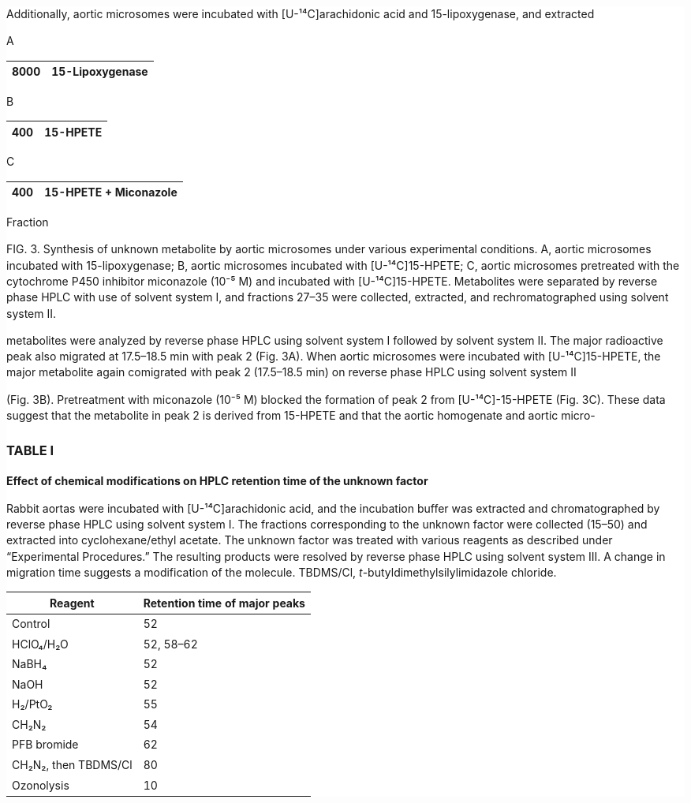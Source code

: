 Additionally, aortic microsomes were incubated with [U-¹⁴C]arachidonic acid and 15-lipoxygenase, and extracted

A

| 8000 | 15-Lipoxygenase |
| --- | --- |

B

| 400 | 15-HPETE |
| --- | --- |

C

| 400 | 15-HPETE + Miconazole |
| --- | --- |

Fraction

FIG. 3. Synthesis of unknown metabolite by aortic microsomes under various experimental conditions. A, aortic microsomes incubated with 15-lipoxygenase; B, aortic microsomes incubated with [U-¹⁴C]15-HPETE; C, aortic microsomes pretreated with the cytochrome P450 inhibitor miconazole (10⁻⁵ M) and incubated with [U-¹⁴C]15-HPETE. Metabolites were separated by reverse phase HPLC with use of solvent system I, and fractions 27–35 were collected, extracted, and rechromatographed using solvent system II.

metabolites were analyzed by reverse phase HPLC using solvent system I followed by solvent system II. The major radioactive peak also migrated at 17.5–18.5 min with peak 2 (Fig. 3A). When aortic microsomes were incubated with [U-¹⁴C]15-HPETE, the major metabolite again comigrated with peak 2 (17.5–18.5 min) on reverse phase HPLC using solvent system II

(Fig. 3B). Pretreatment with miconazole (10⁻⁵ M) blocked the formation of peak 2 from [U-¹⁴C]-15-HPETE (Fig. 3C). These data suggest that the metabolite in peak 2 is derived from 15-HPETE and that the aortic homogenate and aortic micro-

### TABLE I
**Effect of chemical modifications on HPLC retention time of the unknown factor**

Rabbit aortas were incubated with [U-¹⁴C]arachidonic acid, and the incubation buffer was extracted and chromatographed by reverse phase HPLC using solvent system I. The fractions corresponding to the unknown factor were collected (15–50) and extracted into cyclohexane/ethyl acetate. The unknown factor was treated with various reagents as described under “Experimental Procedures.” The resulting products were resolved by reverse phase HPLC using solvent system III. A change in migration time suggests a modification of the molecule. TBDMS/Cl, *t*-butyldimethylsilylimidazole chloride.

| Reagent                | Retention time of major peaks |
|------------------------|-------------------------------|
| Control                | 52                            |
| HClO₄/H₂O              | 52, 58–62                     |
| NaBH₄                  | 52                            |
| NaOH                   | 52                            |
| H₂/PtO₂                | 55                            |
| CH₂N₂                  | 54                            |
| PFB bromide            | 62                            |
| CH₂N₂, then TBDMS/Cl   | 80                            |
| Ozonolysis             | 10                            |
